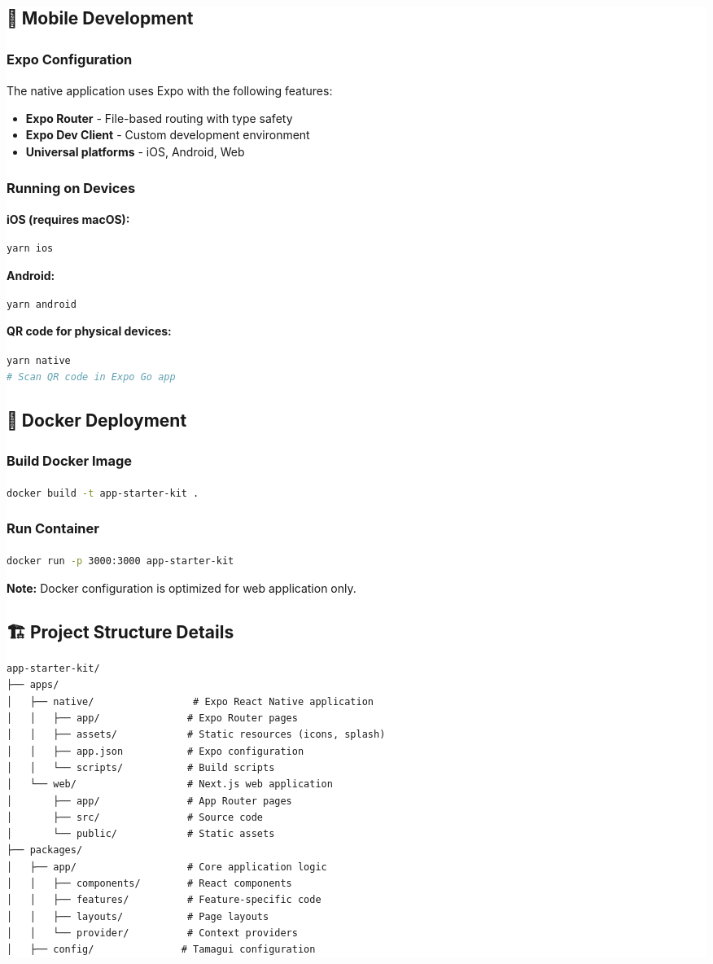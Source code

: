 ## 📱 Mobile Development

### Expo Configuration

The native application uses Expo with the following features:

- **Expo Router** - File-based routing with type safety
- **Expo Dev Client** - Custom development environment
- **Universal platforms** - iOS, Android, Web

### Running on Devices

**iOS (requires macOS):**

```bash
yarn ios
```

**Android:**

```bash
yarn android
```

**QR code for physical devices:**

```bash
yarn native
# Scan QR code in Expo Go app
```

## 🐳 Docker Deployment

### Build Docker Image

```bash
docker build -t app-starter-kit .
```

### Run Container

```bash
docker run -p 3000:3000 app-starter-kit
```

**Note:** Docker configuration is optimized for web application only.

## 🏗️ Project Structure Details

```
app-starter-kit/
├── apps/
│   ├── native/                 # Expo React Native application
│   │   ├── app/               # Expo Router pages
│   │   ├── assets/            # Static resources (icons, splash)
│   │   ├── app.json           # Expo configuration
│   │   └── scripts/           # Build scripts
│   └── web/                   # Next.js web application
│       ├── app/               # App Router pages
│       ├── src/               # Source code
│       └── public/            # Static assets
├── packages/
│   ├── app/                   # Core application logic
│   │   ├── components/        # React components
│   │   ├── features/          # Feature-specific code
│   │   ├── layouts/           # Page layouts
│   │   └── provider/          # Context providers
│   ├── config/               # Tamagui configuration
```